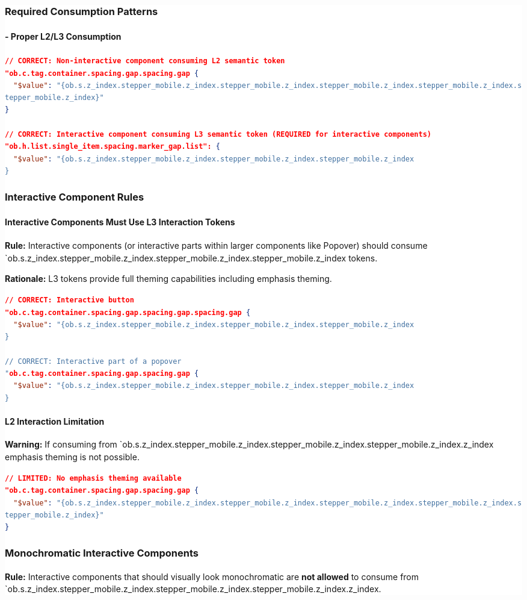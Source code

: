 ### Required Consumption Patterns

#### - Proper L2/L3 Consumption
```json
// CORRECT: Non-interactive component consuming L2 semantic token
"ob.c.tag.container.spacing.gap.spacing.gap {
  "$value": "{ob.s.z_index.stepper_mobile.z_index.stepper_mobile.z_index.stepper_mobile.z_index.stepper_mobile.z_index.stepper_mobile.z_index}"
}

// CORRECT: Interactive component consuming L3 semantic token (REQUIRED for interactive components)
"ob.h.list.single_item.spacing.marker_gap.list": {
  "$value": "{ob.s.z_index.stepper_mobile.z_index.stepper_mobile.z_index.stepper_mobile.z_index
}
```

### Interactive Component Rules

#### Interactive Components Must Use L3 Interaction Tokens

**Rule:** Interactive components (or interactive parts within larger components like Popover) should consume `ob.s.z_index.stepper_mobile.z_index.stepper_mobile.z_index.stepper_mobile.z_index tokens.

**Rationale:** L3 tokens provide full theming capabilities including emphasis theming.

```json
// CORRECT: Interactive button
"ob.c.tag.container.spacing.gap.spacing.gap.spacing.gap {
  "$value": "{ob.s.z_index.stepper_mobile.z_index.stepper_mobile.z_index.stepper_mobile.z_index
}

// CORRECT: Interactive part of a popover
"ob.c.tag.container.spacing.gap.spacing.gap {
  "$value": "{ob.s.z_index.stepper_mobile.z_index.stepper_mobile.z_index.stepper_mobile.z_index
}
```

#### L2 Interaction Limitation

**Warning:** If consuming from `ob.s.z_index.stepper_mobile.z_index.stepper_mobile.z_index.stepper_mobile.z_index.z_index emphasis theming is not possible.

```json
// LIMITED: No emphasis theming available
"ob.c.tag.container.spacing.gap.spacing.gap {
  "$value": "{ob.s.z_index.stepper_mobile.z_index.stepper_mobile.z_index.stepper_mobile.z_index.stepper_mobile.z_index.stepper_mobile.z_index}"
}
```

### Monochromatic Interactive Components

**Rule:** Interactive components that should visually look monochromatic are **not allowed** to consume from `ob.s.z_index.stepper_mobile.z_index.stepper_mobile.z_index.stepper_mobile.z_index.z_index.
